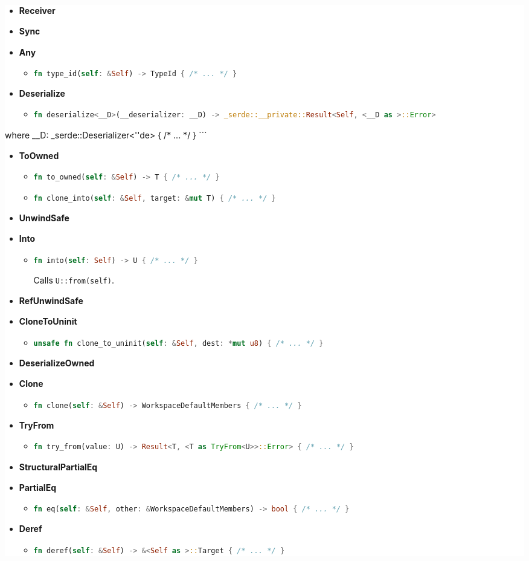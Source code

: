 - **Receiver**
- **Sync**
- **Any**
  - ```rust
    fn type_id(self: &Self) -> TypeId { /* ... */ }
    ```

- **Deserialize**
  - ```rust
    fn deserialize<__D>(__deserializer: __D) -> _serde::__private::Result<Self, <__D as >::Error>
where
    __D: _serde::Deserializer<''de> { /* ... */ }
    ```

- **ToOwned**
  - ```rust
    fn to_owned(self: &Self) -> T { /* ... */ }
    ```

  - ```rust
    fn clone_into(self: &Self, target: &mut T) { /* ... */ }
    ```

- **UnwindSafe**
- **Into**
  - ```rust
    fn into(self: Self) -> U { /* ... */ }
    ```
    Calls `U::from(self)`.

- **RefUnwindSafe**
- **CloneToUninit**
  - ```rust
    unsafe fn clone_to_uninit(self: &Self, dest: *mut u8) { /* ... */ }
    ```

- **DeserializeOwned**
- **Clone**
  - ```rust
    fn clone(self: &Self) -> WorkspaceDefaultMembers { /* ... */ }
    ```

- **TryFrom**
  - ```rust
    fn try_from(value: U) -> Result<T, <T as TryFrom<U>>::Error> { /* ... */ }
    ```

- **StructuralPartialEq**
- **PartialEq**
  - ```rust
    fn eq(self: &Self, other: &WorkspaceDefaultMembers) -> bool { /* ... */ }
    ```

- **Deref**
  - ```rust
    fn deref(self: &Self) -> &<Self as >::Target { /* ... */ }
    ```
